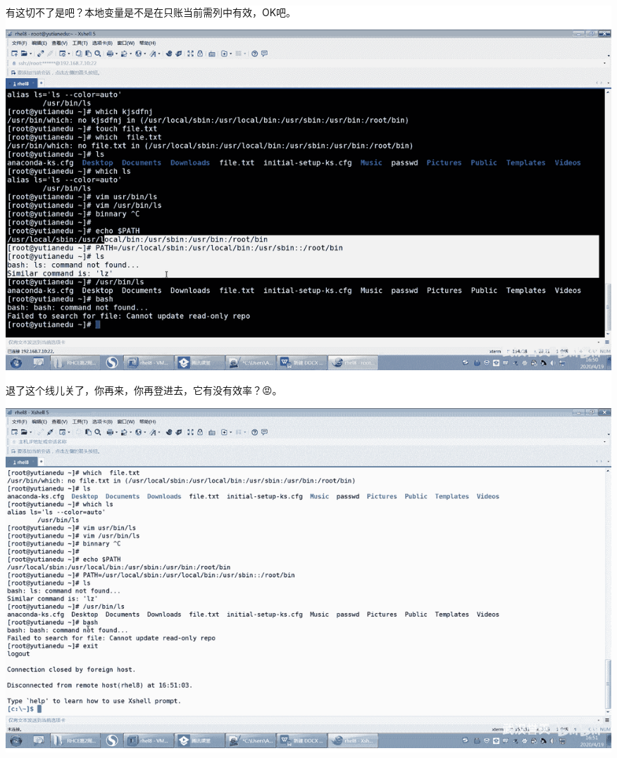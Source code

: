 有这切不了是吧？本地变量是不是在只账当前需列中有效，OK吧。

![](img/16db1b906b86f5dcb91242a58e8b1770_9.png)

退了这个线儿关了，你再来，你再登进去，它有没有效率？😡。

![](img/16db1b906b86f5dcb91242a58e8b1770_11.png)
